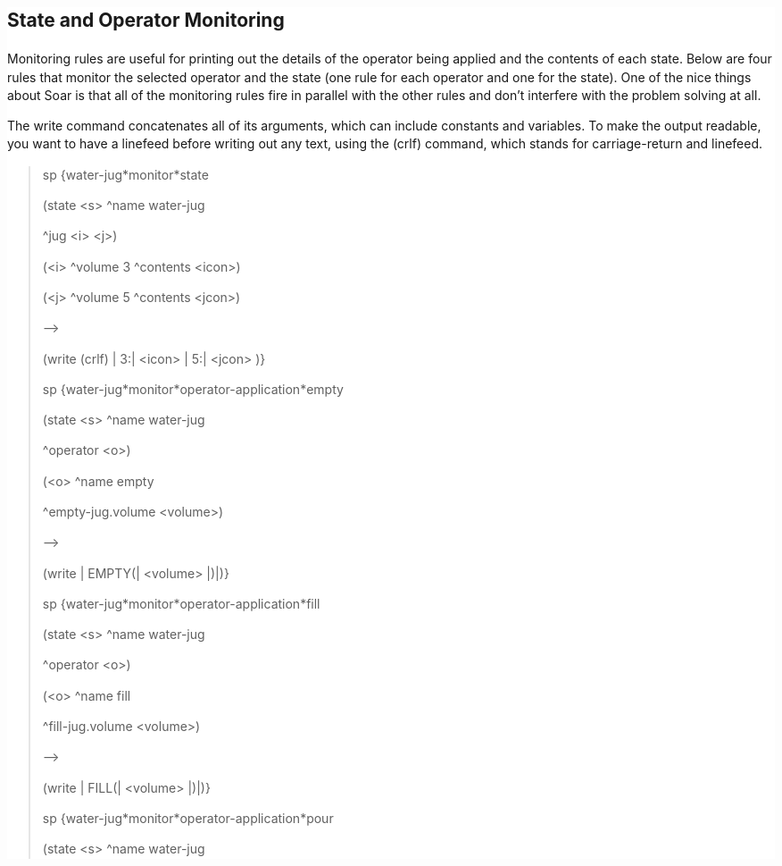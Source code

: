 ###   
## State and Operator Monitoring 

Monitoring rules are useful for printing out the details of the operator
being applied and the contents of each state. Below are four rules that
monitor the selected operator and the state (one rule for each operator
and one for the state). One of the nice things about Soar is that all of
the monitoring rules fire in parallel with the other rules and don’t
interfere with the problem solving at all.

The write command concatenates all of its arguments, which can include
constants and variables. To make the output readable, you want to have a
linefeed before writing out any text, using the (crlf) command, which
stands for
<span class="underline">c</span>arriage-<span class="underline">r</span>eturn
and
<span class="underline">l</span>ine<span class="underline">f</span>eed.

> sp {water-jug\*monitor\*state
> 
> (state \<s\> ^name water-jug
> 
> ^jug \<i\> \<j\>)
> 
> (\<i\> ^volume 3 ^contents \<icon\>)
> 
> (\<j\> ^volume 5 ^contents \<jcon\>)
> 
> \--\>
> 
> (write (crlf) | 3:| \<icon\> | 5:| \<jcon\> )}
> 
> sp {water-jug\*monitor\*operator-application\*empty
> 
> (state \<s\> ^name water-jug
> 
> ^operator \<o\>)
> 
> (\<o\> ^name empty
> 
> ^empty-jug.volume \<volume\>)
> 
> \--\>
> 
> (write | EMPTY(| \<volume\> |)|)}
> 
> sp {water-jug\*monitor\*operator-application\*fill
> 
> (state \<s\> ^name water-jug
> 
> ^operator \<o\>)
> 
> (\<o\> ^name fill
> 
> ^fill-jug.volume \<volume\>)
> 
> \--\>
> 
> (write | FILL(| \<volume\> |)|)}
> 
> sp {water-jug\*monitor\*operator-application\*pour
> 
> (state \<s\> ^name water-jug
> 